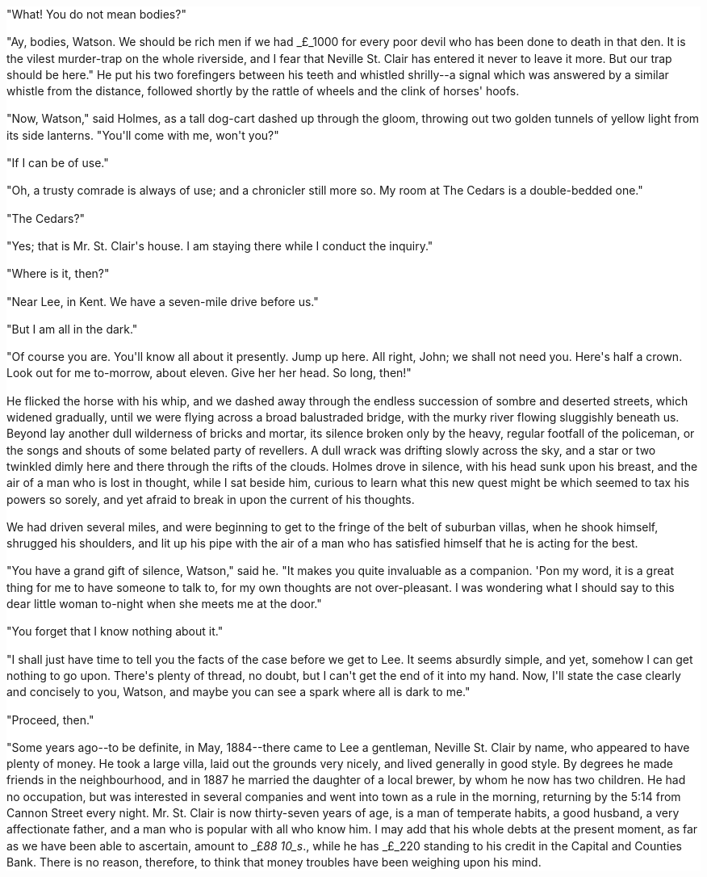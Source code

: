 "What! You do not mean bodies?"

"Ay, bodies, Watson. We should be rich men if we had _£_1000 for every poor devil who has been done to death in that den. It is the vilest murder-trap on the whole riverside, and I fear that Neville St. Clair has entered it never to leave it more. But our trap should be here." He put his two forefingers between his teeth and whistled shrilly--a signal which was answered by a similar whistle from the distance, followed shortly by the rattle of wheels and the clink of horses' hoofs. 

"Now, Watson," said Holmes, as a tall dog-cart dashed up through the gloom, throwing out two golden tunnels of yellow light from its side lanterns. "You'll come with me, won't you?"

"If I can be of use."

"Oh, a trusty comrade is always of use; and a chronicler still more so. My room at The Cedars is a double-bedded one."

"The Cedars?"

"Yes; that is Mr. St. Clair's house. I am staying there while I conduct the inquiry."

"Where is it, then?"

"Near Lee, in Kent. We have a seven-mile drive before us."

"But I am all in the dark."

"Of course you are. You'll know all about it presently. Jump up here. All right, John; we shall not need you. Here's half a crown. Look out for me to-morrow, about eleven. Give her her head. So long, then!"

He flicked the horse with his whip, and we dashed away through the endless succession of sombre and deserted streets, which widened gradually, until we were flying across a broad balustraded bridge, with the murky river flowing sluggishly beneath us. Beyond lay another dull wilderness of bricks and mortar, its silence broken only by the heavy, regular footfall of the policeman, or the songs and shouts of some belated party of revellers. A dull wrack was drifting slowly across the sky, and a star or two twinkled dimly here and there through the rifts of the clouds. Holmes drove in silence, with his head sunk upon his breast, and the air of a man who is lost in thought, while I sat beside him, curious to learn what this new quest might be which seemed to tax his powers so sorely, and yet afraid to break in upon the current of his thoughts.

We had driven several miles, and were beginning to get to the fringe of the belt of suburban villas, when he shook himself, shrugged his shoulders, and lit up his pipe with the air of a man who has satisfied himself that he is acting for the best. 

"You have a grand gift of silence, Watson," said he. "It makes you quite invaluable as a companion. 'Pon my word, it is a great thing for me to have someone to talk to, for my own thoughts are not over-pleasant. I was wondering what I should say to this dear little woman to-night when she meets me at the door."

"You forget that I know nothing about it."

"I shall just have time to tell you the facts of the case before we get to Lee. It seems absurdly simple, and yet, somehow I can get nothing to go upon. There's plenty of thread, no doubt, but I can't get the end of it into my hand. Now, I'll state the case clearly and concisely to you, Watson, and maybe you can see a spark where all is dark to me."

"Proceed, then."

"Some years ago--to be definite, in May, 1884--there came to Lee a gentleman, Neville St. Clair by name, who appeared to have plenty of money. He took a large villa, laid out the grounds very nicely, and lived generally in good style. By degrees he made friends in the neighbourhood, and in 1887 he married the daughter of a local brewer, by whom he now has two children. He had no occupation, but was interested in several companies and went into town as a rule in the morning, returning by the 5:14 from Cannon Street every night. Mr. St. Clair is now thirty-seven years of age, is a man of temperate habits, a good husband, a very affectionate father, and a man who is popular with all who know him. I may add that his whole debts at the present moment, as far as we have been able to ascertain, amount to _£_88 10_s_., while he has _£_220 standing to his credit in the Capital and Counties Bank. There is no reason, therefore, to think that money troubles have been weighing upon his mind. 
